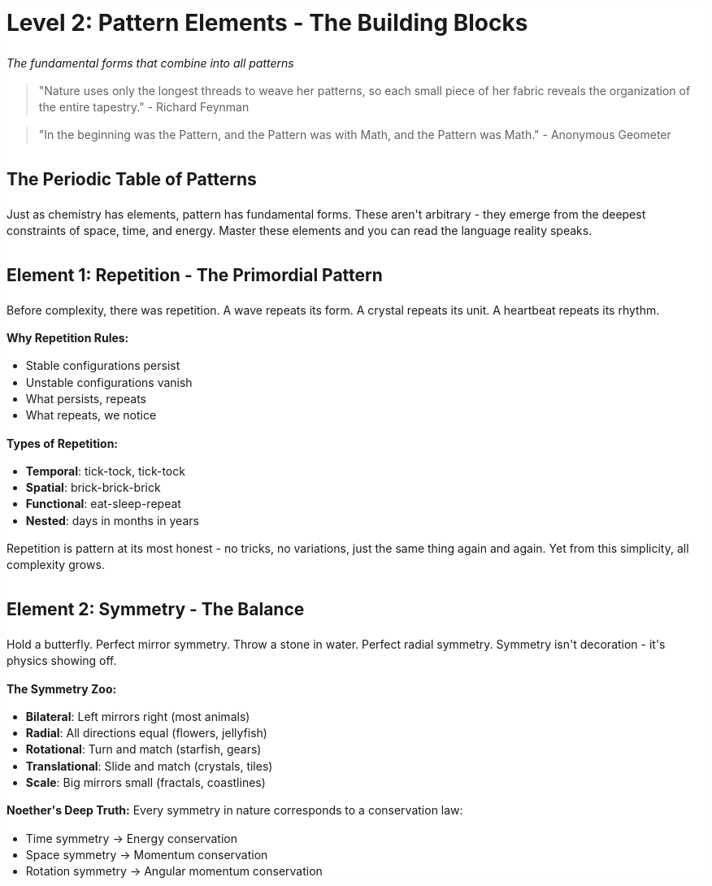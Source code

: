 # Level 2: Pattern Elements - The Building Blocks
*The fundamental forms that combine into all patterns*

> "Nature uses only the longest threads to weave her patterns, so each small piece of her fabric reveals the organization of the entire tapestry." - Richard Feynman

> "In the beginning was the Pattern, and the Pattern was with Math, and the Pattern was Math." - Anonymous Geometer

## The Periodic Table of Patterns

Just as chemistry has elements, pattern has fundamental forms. These aren't arbitrary - they emerge from the deepest constraints of space, time, and energy. Master these elements and you can read the language reality speaks.

## Element 1: Repetition - The Primordial Pattern

Before complexity, there was repetition. A wave repeats its form. A crystal repeats its unit. A heartbeat repeats its rhythm.

**Why Repetition Rules:**
- Stable configurations persist
- Unstable configurations vanish
- What persists, repeats
- What repeats, we notice

**Types of Repetition:**
- **Temporal**: tick-tock, tick-tock
- **Spatial**: brick-brick-brick
- **Functional**: eat-sleep-repeat
- **Nested**: days in months in years

Repetition is pattern at its most honest - no tricks, no variations, just the same thing again and again. Yet from this simplicity, all complexity grows.

## Element 2: Symmetry - The Balance

Hold a butterfly. Perfect mirror symmetry. Throw a stone in water. Perfect radial symmetry. Symmetry isn't decoration - it's physics showing off.

**The Symmetry Zoo:**
- **Bilateral**: Left mirrors right (most animals)
- **Radial**: All directions equal (flowers, jellyfish)
- **Rotational**: Turn and match (starfish, gears)
- **Translational**: Slide and match (crystals, tiles)
- **Scale**: Big mirrors small (fractals, coastlines)

**Noether's Deep Truth:**
Every symmetry in nature corresponds to a conservation law:
- Time symmetry → Energy conservation
- Space symmetry → Momentum conservation
- Rotation symmetry → Angular momentum conservation
